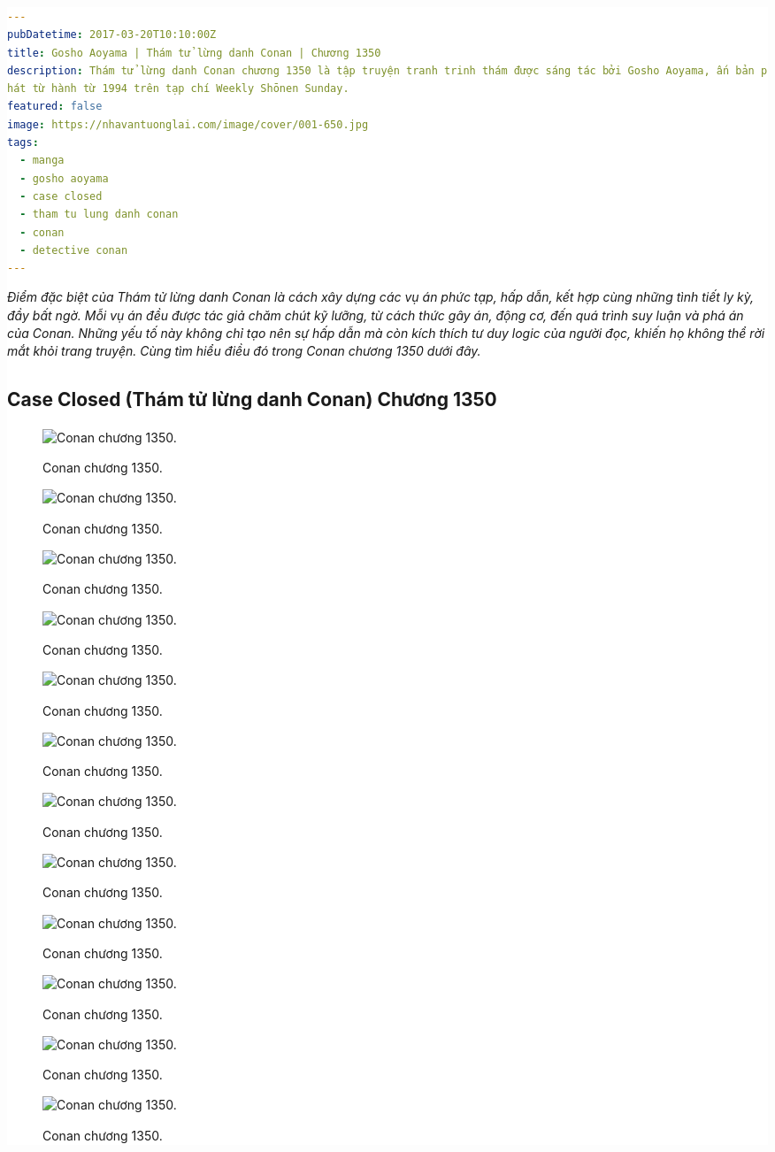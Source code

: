 ```yaml
---
pubDatetime: 2017-03-20T10:10:00Z
title: Gosho Aoyama | Thám tử lừng danh Conan | Chương 1350
description: Thám tử lừng danh Conan chương 1350 là tập truyện tranh trinh thám được sáng tác bởi Gosho Aoyama, ấn bản phát từ hành từ 1994 trên tạp chí Weekly Shōnen Sunday.
featured: false
image: https://nhavantuonglai.com/image/cover/001-650.jpg
tags:
  - manga
  - gosho aoyama
  - case closed
  - tham tu lung danh conan
  - conan
  - detective conan
---
```


_Điểm đặc biệt của Thám tử lừng danh Conan là cách xây dựng các vụ án phức tạp, hấp dẫn, kết hợp cùng những tình tiết ly kỳ, đầy bất ngờ. Mỗi vụ án đều được tác giả chăm chút kỹ lưỡng, từ cách thức gây án, động cơ, đến quá trình suy luận và phá án của Conan. Những yếu tố này không chỉ tạo nên sự hấp dẫn mà còn kích thích tư duy logic của người đọc, khiến họ không thể rời mắt khỏi trang truyện. Cùng tìm hiểu điều đó trong Conan chương 1350 dưới đây._

## Case Closed (Thám tử lừng danh Conan) Chương 1350

<figure><img src="https://nhavantuonglai.blog/manga/gosho-aoyama/case-closed/1350-01.jpg" alt="Conan chương 1350." title="Conan chương 1350." height=100% width=100%><figcaption></p>Conan chương 1350.</p></figcaption></figure>

<figure><img src="https://nhavantuonglai.blog/manga/gosho-aoyama/case-closed/1350-02.jpg" alt="Conan chương 1350." title="Conan chương 1350." height=100% width=100%><figcaption></p>Conan chương 1350.</p></figcaption></figure>

<figure><img src="https://nhavantuonglai.blog/manga/gosho-aoyama/case-closed/1350-03.jpg" alt="Conan chương 1350." title="Conan chương 1350." height=100% width=100%><figcaption></p>Conan chương 1350.</p></figcaption></figure>

<figure><img src="https://nhavantuonglai.blog/manga/gosho-aoyama/case-closed/1350-04.jpg" alt="Conan chương 1350." title="Conan chương 1350." height=100% width=100%><figcaption></p>Conan chương 1350.</p></figcaption></figure>

<figure><img src="https://nhavantuonglai.blog/manga/gosho-aoyama/case-closed/1350-05.jpg" alt="Conan chương 1350." title="Conan chương 1350." height=100% width=100%><figcaption></p>Conan chương 1350.</p></figcaption></figure>

<figure><img src="https://nhavantuonglai.blog/manga/gosho-aoyama/case-closed/1350-06.jpg" alt="Conan chương 1350." title="Conan chương 1350." height=100% width=100%><figcaption></p>Conan chương 1350.</p></figcaption></figure>

<figure><img src="https://nhavantuonglai.blog/manga/gosho-aoyama/case-closed/1350-07.jpg" alt="Conan chương 1350." title="Conan chương 1350." height=100% width=100%><figcaption></p>Conan chương 1350.</p></figcaption></figure>

<figure><img src="https://nhavantuonglai.blog/manga/gosho-aoyama/case-closed/1350-08.jpg" alt="Conan chương 1350." title="Conan chương 1350." height=100% width=100%><figcaption></p>Conan chương 1350.</p></figcaption></figure>

<figure><img src="https://nhavantuonglai.blog/manga/gosho-aoyama/case-closed/1350-09.jpg" alt="Conan chương 1350." title="Conan chương 1350." height=100% width=100%><figcaption></p>Conan chương 1350.</p></figcaption></figure>

<figure><img src="https://nhavantuonglai.blog/manga/gosho-aoyama/case-closed/1350-10.jpg" alt="Conan chương 1350." title="Conan chương 1350." height=100% width=100%><figcaption></p>Conan chương 1350.</p></figcaption></figure>

<figure><img src="https://nhavantuonglai.blog/manga/gosho-aoyama/case-closed/1350-11.jpg" alt="Conan chương 1350." title="Conan chương 1350." height=100% width=100%><figcaption></p>Conan chương 1350.</p></figcaption></figure>

<figure><img src="https://nhavantuonglai.blog/manga/gosho-aoyama/case-closed/1350-12.jpg" alt="Conan chương 1350." title="Conan chương 1350." height=100% width=100%><figcaption></p>Conan chương 1350.</p></figcaption></figure>
